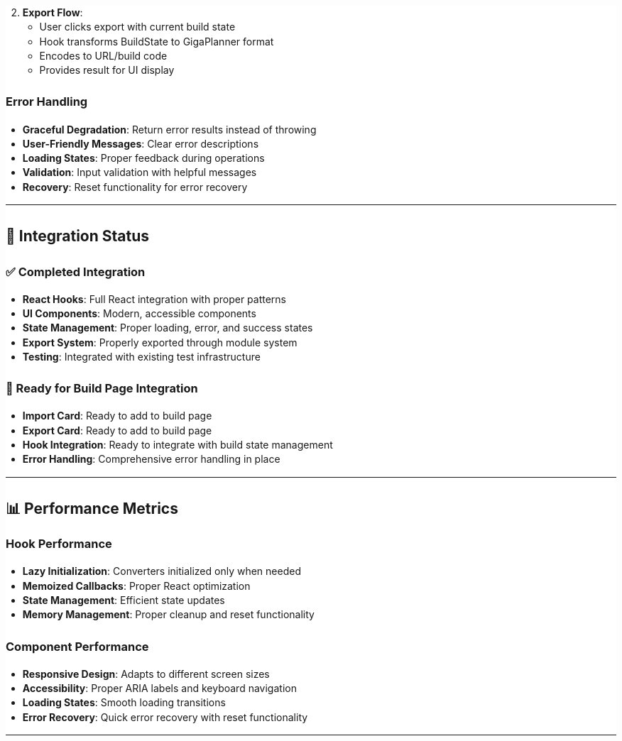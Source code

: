 2. **Export Flow**:
   - User clicks export with current build state
   - Hook transforms BuildState to GigaPlanner format
   - Encodes to URL/build code
   - Provides result for UI display

### Error Handling

- **Graceful Degradation**: Return error results instead of throwing
- **User-Friendly Messages**: Clear error descriptions
- **Loading States**: Proper feedback during operations
- **Validation**: Input validation with helpful messages
- **Recovery**: Reset functionality for error recovery

---

## 🚀 Integration Status

### ✅ Completed Integration

- **React Hooks**: Full React integration with proper patterns
- **UI Components**: Modern, accessible components
- **State Management**: Proper loading, error, and success states
- **Export System**: Properly exported through module system
- **Testing**: Integrated with existing test infrastructure

### 🔄 Ready for Build Page Integration

- **Import Card**: Ready to add to build page
- **Export Card**: Ready to add to build page
- **Hook Integration**: Ready to integrate with build state management
- **Error Handling**: Comprehensive error handling in place

---

## 📊 Performance Metrics

### Hook Performance

- **Lazy Initialization**: Converters initialized only when needed
- **Memoized Callbacks**: Proper React optimization
- **State Management**: Efficient state updates
- **Memory Management**: Proper cleanup and reset functionality

### Component Performance

- **Responsive Design**: Adapts to different screen sizes
- **Accessibility**: Proper ARIA labels and keyboard navigation
- **Loading States**: Smooth loading transitions
- **Error Recovery**: Quick error recovery with reset functionality

---
